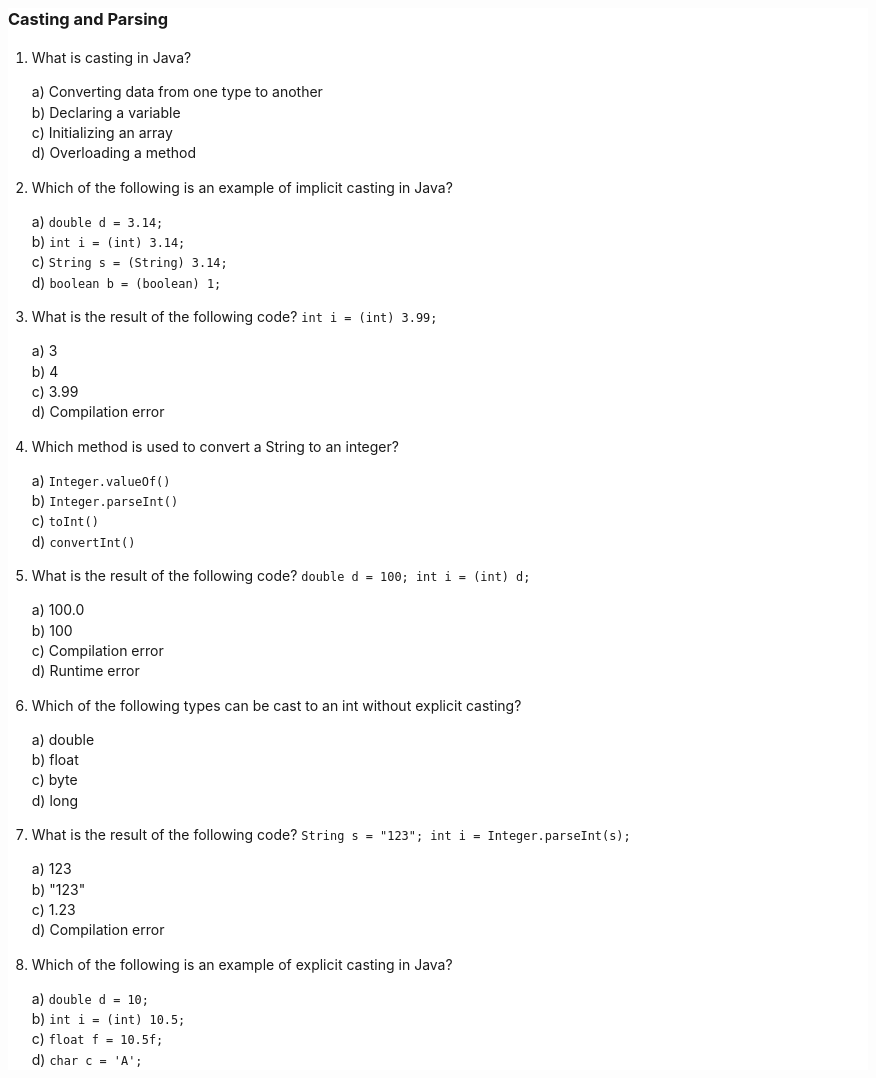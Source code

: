### Casting and Parsing

1. What is casting in Java?

   a) Converting data from one type to another  
   b) Declaring a variable  
   c) Initializing an array  
   d) Overloading a method  

2. Which of the following is an example of implicit casting in Java?

   a) `double d = 3.14;`  
   b) `int i = (int) 3.14;`  
   c) `String s = (String) 3.14;`  
   d) `boolean b = (boolean) 1;`  

3. What is the result of the following code? `int i = (int) 3.99;`

   a) 3  
   b) 4  
   c) 3.99  
   d) Compilation error  

4. Which method is used to convert a String to an integer?

   a) `Integer.valueOf()`  
   b) `Integer.parseInt()`  
   c) `toInt()`  
   d) `convertInt()`  

5. What is the result of the following code? `double d = 100; int i = (int) d;`

   a) 100.0  
   b) 100  
   c) Compilation error  
   d) Runtime error  

6. Which of the following types can be cast to an int without explicit casting?

   a) double  
   b) float  
   c) byte  
   d) long  

7. What is the result of the following code? `String s = "123"; int i = Integer.parseInt(s);`

   a) 123  
   b) "123"  
   c) 1.23  
   d) Compilation error  

8. Which of the following is an example of explicit casting in Java?

   a) `double d = 10;`  
   b) `int i = (int) 10.5;`  
   c) `float f = 10.5f;`  
   d) `char c = 'A';`  
